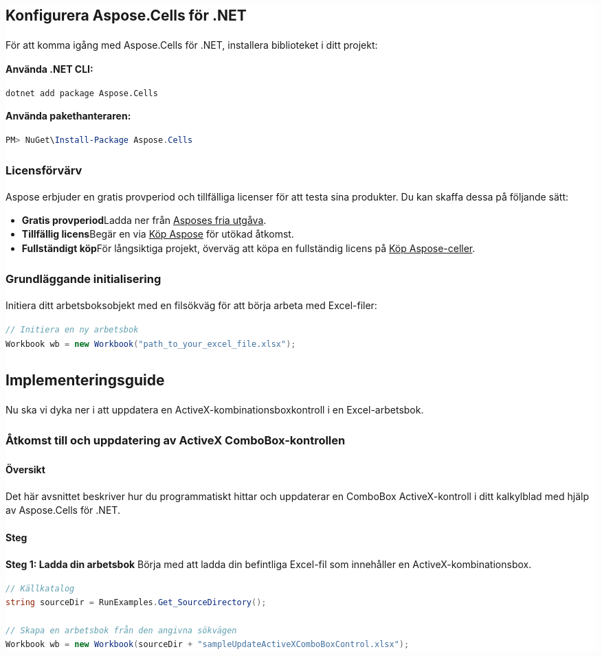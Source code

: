 ## Konfigurera Aspose.Cells för .NET
För att komma igång med Aspose.Cells för .NET, installera biblioteket i ditt projekt:

**Använda .NET CLI:**

```bash
dotnet add package Aspose.Cells
```

**Använda pakethanteraren:**

```powershell
PM> NuGet\Install-Package Aspose.Cells
```

### Licensförvärv
Aspose erbjuder en gratis provperiod och tillfälliga licenser för att testa sina produkter. Du kan skaffa dessa på följande sätt:
- **Gratis provperiod**Ladda ner från [Asposes fria utgåva](https://releases.aspose.com/cells/net/).
- **Tillfällig licens**Begär en via [Köp Aspose](https://purchase.aspose.com/temporary-license/) för utökad åtkomst.
- **Fullständigt köp**För långsiktiga projekt, överväg att köpa en fullständig licens på [Köp Aspose-celler](https://purchase.aspose.com/buy).

### Grundläggande initialisering
Initiera ditt arbetsboksobjekt med en filsökväg för att börja arbeta med Excel-filer:

```csharp
// Initiera en ny arbetsbok
Workbook wb = new Workbook("path_to_your_excel_file.xlsx");
```

## Implementeringsguide
Nu ska vi dyka ner i att uppdatera en ActiveX-kombinationsboxkontroll i en Excel-arbetsbok.

### Åtkomst till och uppdatering av ActiveX ComboBox-kontrollen
#### Översikt
Det här avsnittet beskriver hur du programmatiskt hittar och uppdaterar en ComboBox ActiveX-kontroll i ditt kalkylblad med hjälp av Aspose.Cells för .NET. 

#### Steg
**Steg 1: Ladda din arbetsbok**
Börja med att ladda din befintliga Excel-fil som innehåller en ActiveX-kombinationsbox.

```csharp
// Källkatalog
string sourceDir = RunExamples.Get_SourceDirectory();

// Skapa en arbetsbok från den angivna sökvägen
Workbook wb = new Workbook(sourceDir + "sampleUpdateActiveXComboBoxControl.xlsx");
```
